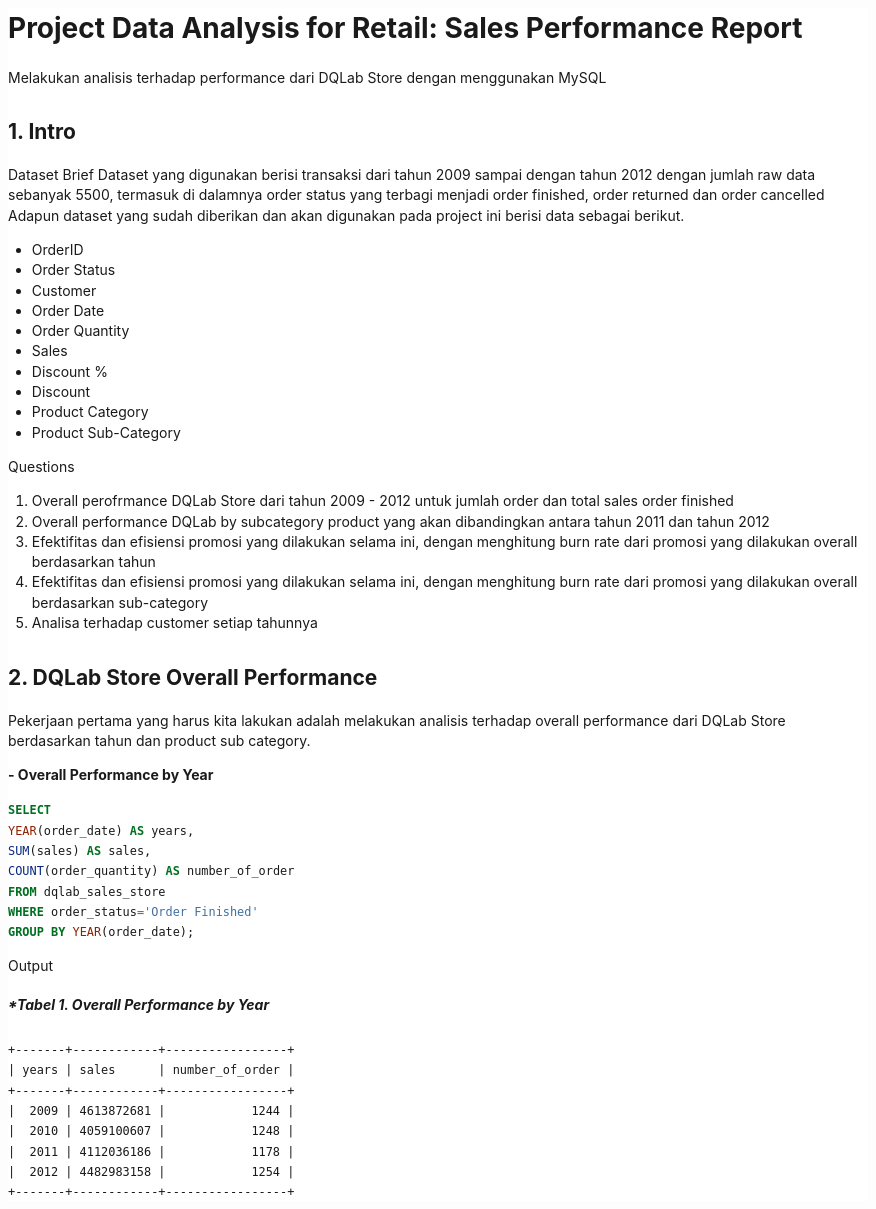 # Project Data Analysis for Retail: Sales Performance Report
Melakukan analisis terhadap performance dari DQLab Store dengan menggunakan MySQL

## 1. Intro
Dataset Brief
Dataset yang digunakan berisi transaksi dari tahun 2009 sampai dengan tahun 2012 dengan jumlah raw data sebanyak 5500, termasuk di dalamnya order status yang terbagi menjadi order finished, order returned dan order cancelled
Adapun dataset yang sudah diberikan dan akan digunakan pada project ini berisi data sebagai berikut.

- OrderID
- Order Status
- Customer
- Order Date
- Order Quantity
- Sales
- Discount %
- Discount
- Product Category
- Product Sub-Category

Questions
1. Overall perofrmance DQLab Store dari tahun 2009 - 2012 untuk jumlah order dan total sales order finished
2. Overall performance DQLab by subcategory product yang akan dibandingkan antara tahun 2011 dan tahun 2012
3. Efektifitas dan efisiensi promosi yang dilakukan selama ini, dengan menghitung burn rate dari promosi yang dilakukan overall berdasarkan tahun
4. Efektifitas dan efisiensi promosi yang dilakukan selama ini, dengan menghitung burn rate dari promosi yang dilakukan overall berdasarkan sub-category
5. Analisa terhadap customer setiap tahunnya

## 2. DQLab Store Overall Performance
Pekerjaan pertama yang harus kita lakukan adalah melakukan analisis terhadap overall performance dari DQLab Store berdasarkan tahun dan product sub category.

**- Overall Performance by Year**
```sql
SELECT 
YEAR(order_date) AS years,
SUM(sales) AS sales,
COUNT(order_quantity) AS number_of_order
FROM dqlab_sales_store
WHERE order_status='Order Finished'
GROUP BY YEAR(order_date);
```
 Output
##### **Tabel 1. Overall Performance by Year*
```
+-------+------------+-----------------+
| years | sales      | number_of_order |
+-------+------------+-----------------+
|  2009 | 4613872681 |            1244 |
|  2010 | 4059100607 |            1248 |
|  2011 | 4112036186 |            1178 |
|  2012 | 4482983158 |            1254 |
+-------+------------+-----------------+
```